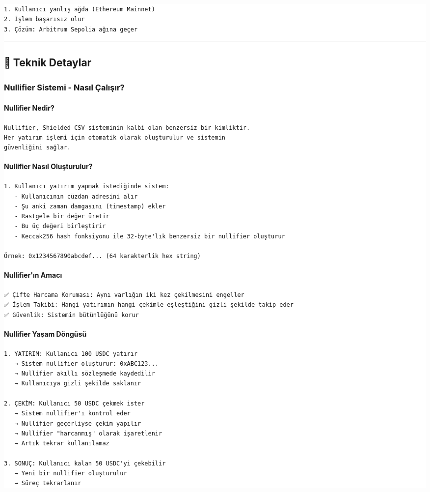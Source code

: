 ```
1. Kullanıcı yanlış ağda (Ethereum Mainnet)
2. İşlem başarısız olur
3. Çözüm: Arbitrum Sepolia ağına geçer
```

---

## 🔧 Teknik Detaylar

### **Nullifier Sistemi - Nasıl Çalışır?**

#### **Nullifier Nedir?**

```
Nullifier, Shielded CSV sisteminin kalbi olan benzersiz bir kimliktir.
Her yatırım işlemi için otomatik olarak oluşturulur ve sistemin
güvenliğini sağlar.
```

#### **Nullifier Nasıl Oluşturulur?**

```
1. Kullanıcı yatırım yapmak istediğinde sistem:
   - Kullanıcının cüzdan adresini alır
   - Şu anki zaman damgasını (timestamp) ekler
   - Rastgele bir değer üretir
   - Bu üç değeri birleştirir
   - Keccak256 hash fonksiyonu ile 32-byte'lık benzersiz bir nullifier oluşturur

Örnek: 0x1234567890abcdef... (64 karakterlik hex string)
```

#### **Nullifier'ın Amacı**

```
✅ Çifte Harcama Koruması: Aynı varlığın iki kez çekilmesini engeller
✅ İşlem Takibi: Hangi yatırımın hangi çekimle eşleştiğini gizli şekilde takip eder
✅ Güvenlik: Sistemin bütünlüğünü korur
```

#### **Nullifier Yaşam Döngüsü**

```
1. YATIRIM: Kullanıcı 100 USDC yatırır
   → Sistem nullifier oluşturur: 0xABC123...
   → Nullifier akıllı sözleşmede kaydedilir
   → Kullanıcıya gizli şekilde saklanır

2. ÇEKİM: Kullanıcı 50 USDC çekmek ister
   → Sistem nullifier'ı kontrol eder
   → Nullifier geçerliyse çekim yapılır
   → Nullifier "harcanmış" olarak işaretlenir
   → Artık tekrar kullanılamaz

3. SONUÇ: Kullanıcı kalan 50 USDC'yi çekebilir
   → Yeni bir nullifier oluşturulur
   → Süreç tekrarlanır
```

